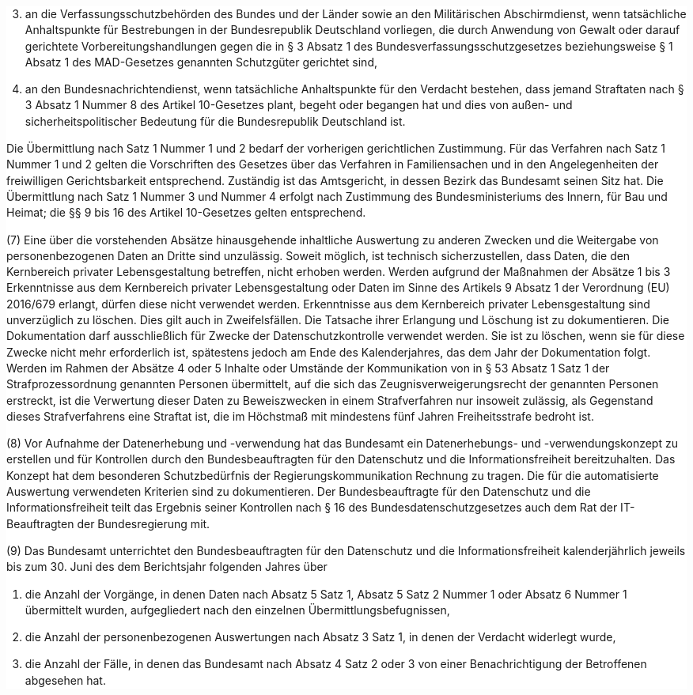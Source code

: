 
3.  an die Verfassungsschutzbehörden des Bundes und der Länder sowie an den Militärischen Abschirmdienst, wenn tatsächliche Anhaltspunkte für Bestrebungen in der Bundesrepublik Deutschland vorliegen, die durch Anwendung von Gewalt oder darauf gerichtete Vorbereitungshandlungen gegen die in § 3 Absatz 1 des Bundesverfassungsschutzgesetzes beziehungsweise § 1 Absatz 1 des MAD-Gesetzes genannten Schutzgüter gerichtet sind,


4.  an den Bundesnachrichtendienst, wenn tatsächliche Anhaltspunkte für den Verdacht bestehen, dass jemand Straftaten nach § 3 Absatz 1 Nummer 8 des Artikel 10-Gesetzes plant, begeht oder begangen hat und dies von außen- und sicherheitspolitischer Bedeutung für die Bundesrepublik Deutschland ist.



Die Übermittlung nach Satz 1 Nummer 1 und 2 bedarf der vorherigen gerichtlichen Zustimmung. Für das Verfahren nach Satz 1 Nummer 1 und 2 gelten die Vorschriften des Gesetzes über das Verfahren in Familiensachen und in den Angelegenheiten der freiwilligen Gerichtsbarkeit entsprechend. Zuständig ist das Amtsgericht, in dessen Bezirk das Bundesamt seinen Sitz hat. Die Übermittlung nach Satz 1 Nummer 3 und Nummer 4 erfolgt nach Zustimmung des Bundesministeriums des Innern, für Bau und Heimat; die §§ 9 bis 16 des Artikel 10-Gesetzes gelten entsprechend.

(7) Eine über die vorstehenden Absätze hinausgehende inhaltliche Auswertung zu anderen Zwecken und die Weitergabe von personenbezogenen Daten an Dritte sind unzulässig. Soweit möglich, ist technisch sicherzustellen, dass Daten, die den Kernbereich privater Lebensgestaltung betreffen, nicht erhoben werden. Werden aufgrund der Maßnahmen der Absätze 1 bis 3 Erkenntnisse aus dem Kernbereich privater Lebensgestaltung oder Daten im Sinne des Artikels 9 Absatz 1 der Verordnung (EU) 2016/679 erlangt, dürfen diese nicht verwendet werden. Erkenntnisse aus dem Kernbereich privater Lebensgestaltung sind unverzüglich zu löschen. Dies gilt auch in Zweifelsfällen. Die Tatsache ihrer Erlangung und Löschung ist zu dokumentieren. Die Dokumentation darf ausschließlich für Zwecke der Datenschutzkontrolle verwendet werden. Sie ist zu löschen, wenn sie für diese Zwecke nicht mehr erforderlich ist, spätestens jedoch am Ende des Kalenderjahres, das dem Jahr der Dokumentation folgt. Werden im Rahmen der Absätze 4 oder 5 Inhalte oder Umstände der Kommunikation von in § 53 Absatz 1 Satz 1 der Strafprozessordnung genannten Personen übermittelt, auf die sich das Zeugnisverweigerungsrecht der genannten Personen erstreckt, ist die Verwertung dieser Daten zu Beweiszwecken in einem Strafverfahren nur insoweit zulässig, als Gegenstand dieses Strafverfahrens eine Straftat ist, die im Höchstmaß mit mindestens fünf Jahren Freiheitsstrafe bedroht ist.

(8) Vor Aufnahme der Datenerhebung und -verwendung hat das Bundesamt ein Datenerhebungs- und -verwendungskonzept zu erstellen und für Kontrollen durch den Bundesbeauftragten für den Datenschutz und die Informationsfreiheit bereitzuhalten. Das Konzept hat dem besonderen Schutzbedürfnis der Regierungskommunikation Rechnung zu tragen. Die für die automatisierte Auswertung verwendeten Kriterien sind zu dokumentieren. Der Bundesbeauftragte für den Datenschutz und die Informationsfreiheit teilt das Ergebnis seiner Kontrollen nach § 16 des Bundesdatenschutzgesetzes auch dem Rat der IT-Beauftragten der Bundesregierung mit.

(9) Das Bundesamt unterrichtet den Bundesbeauftragten für den Datenschutz und die Informationsfreiheit kalenderjährlich jeweils bis zum 30. Juni des dem Berichtsjahr folgenden Jahres über

1.  die Anzahl der Vorgänge, in denen Daten nach Absatz 5 Satz 1, Absatz 5 Satz 2 Nummer 1 oder Absatz 6 Nummer 1 übermittelt wurden, aufgegliedert nach den einzelnen Übermittlungsbefugnissen,


2.  die Anzahl der personenbezogenen Auswertungen nach Absatz 3 Satz 1, in denen der Verdacht widerlegt wurde,


3.  die Anzahl der Fälle, in denen das Bundesamt nach Absatz 4 Satz 2 oder 3 von einer Benachrichtigung der Betroffenen abgesehen hat.
